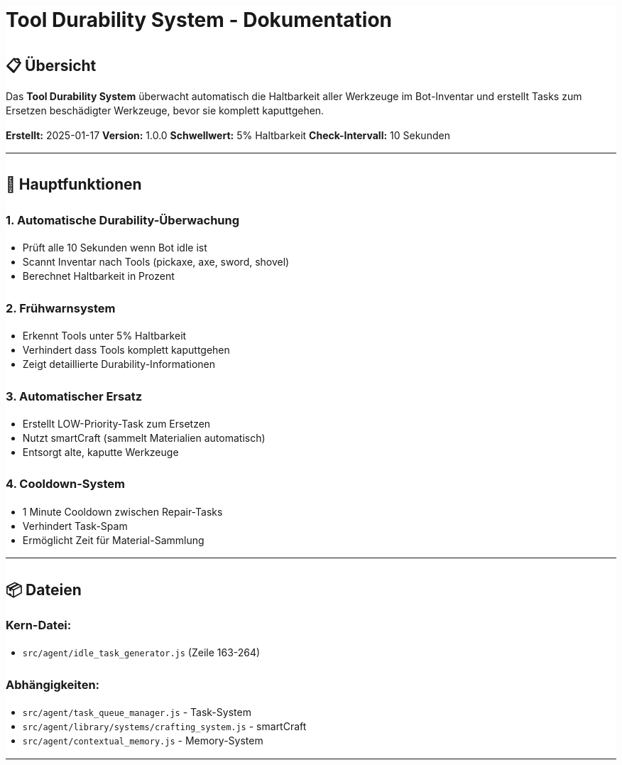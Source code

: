 # Tool Durability System - Dokumentation

## 📋 Übersicht

Das **Tool Durability System** überwacht automatisch die Haltbarkeit aller Werkzeuge im Bot-Inventar und erstellt Tasks zum Ersetzen beschädigter Werkzeuge, bevor sie komplett kaputtgehen.

**Erstellt:** 2025-01-17
**Version:** 1.0.0
**Schwellwert:** 5% Haltbarkeit
**Check-Intervall:** 10 Sekunden

---

## 🎯 Hauptfunktionen

### **1. Automatische Durability-Überwachung**
- Prüft alle 10 Sekunden wenn Bot idle ist
- Scannt Inventar nach Tools (pickaxe, axe, sword, shovel)
- Berechnet Haltbarkeit in Prozent

### **2. Frühwarnsystem**
- Erkennt Tools unter 5% Haltbarkeit
- Verhindert dass Tools komplett kaputtgehen
- Zeigt detaillierte Durability-Informationen

### **3. Automatischer Ersatz**
- Erstellt LOW-Priority-Task zum Ersetzen
- Nutzt smartCraft (sammelt Materialien automatisch)
- Entsorgt alte, kaputte Werkzeuge

### **4. Cooldown-System**
- 1 Minute Cooldown zwischen Repair-Tasks
- Verhindert Task-Spam
- Ermöglicht Zeit für Material-Sammlung

---

## 📦 Dateien

### **Kern-Datei:**
- `src/agent/idle_task_generator.js` (Zeile 163-264)

### **Abhängigkeiten:**
- `src/agent/task_queue_manager.js` - Task-System
- `src/agent/library/systems/crafting_system.js` - smartCraft
- `src/agent/contextual_memory.js` - Memory-System

---